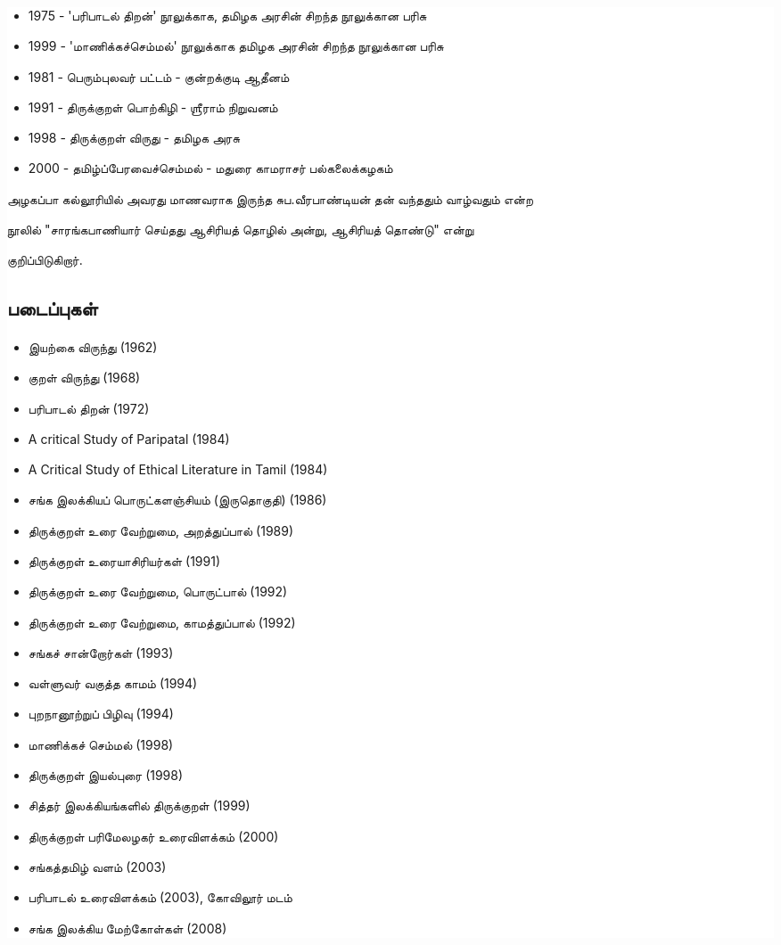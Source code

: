 

-   1975 - 'பரிபாடல் திறன்' நூலுக்காக, தமிழக அரசின் சிறந்த நூலுக்கான பரிசு

-   1999 - 'மாணிக்கச்செம்மல்' நூலுக்காக தமிழக அரசின் சிறந்த நூலுக்கான பரிசு

-   1981 - பெரும்புலவர் பட்டம் - குன்றக்குடி ஆதீனம்

-   1991 - திருக்குறள் பொற்கிழி - ஶ்ரீராம் நிறுவனம்

-   1998 - திருக்குறள் விருது - தமிழக அரசு

-   2000 - தமிழ்ப்பேரவைச்செம்மல் - மதுரை காமராசர் பல்கலைக்கழகம்



அழகப்பா கல்லூரியில் அவரது மாணவராக இருந்த சுப.வீரபாண்டியன் தன் வந்ததும் வாழ்வதும் என்ற

நூலில் \"சாரங்கபாணியார் செய்தது ஆசிரியத் தொழில் அன்று, ஆசிரியத் தொண்டு\" என்று

குறிப்பிடுகிறார்.



## படைப்புகள்



-   இயற்கை விருந்து (1962)

-   குறள் விருந்து (1968)

-   பரிபாடல் திறன் (1972)

-   A critical Study of Paripatal (1984)

-   A Critical Study of Ethical Literature in Tamil (1984)

-   சங்க இலக்கியப் பொருட்களஞ்சியம் (இருதொகுதி) (1986)

-   திருக்குறள் உரை வேற்றுமை, அறத்துப்பால் (1989)

-   திருக்குறள் உரையாசிரியர்கள் (1991)

-   திருக்குறள் உரை வேற்றுமை, பொருட்பால் (1992)

-   திருக்குறள் உரை வேற்றுமை, காமத்துப்பால் (1992)

-   சங்கச் சான்றோர்கள் (1993)

-   வள்ளுவர் வகுத்த காமம் (1994)

-   புறநானூற்றுப் பிழிவு (1994)

-   மாணிக்கச் செம்மல் (1998)

-   திருக்குறள் இயல்புரை (1998)

-   சித்தர் இலக்கியங்களில் திருக்குறள் (1999)

-   திருக்குறள் பரிமேலழகர் உரைவிளக்கம் (2000)

-   சங்கத்தமிழ் வளம் (2003)

-   பரிபாடல் உரைவிளக்கம் (2003), கோவிலூர் மடம்

-   சங்க இலக்கிய மேற்கோள்கள் (2008)

